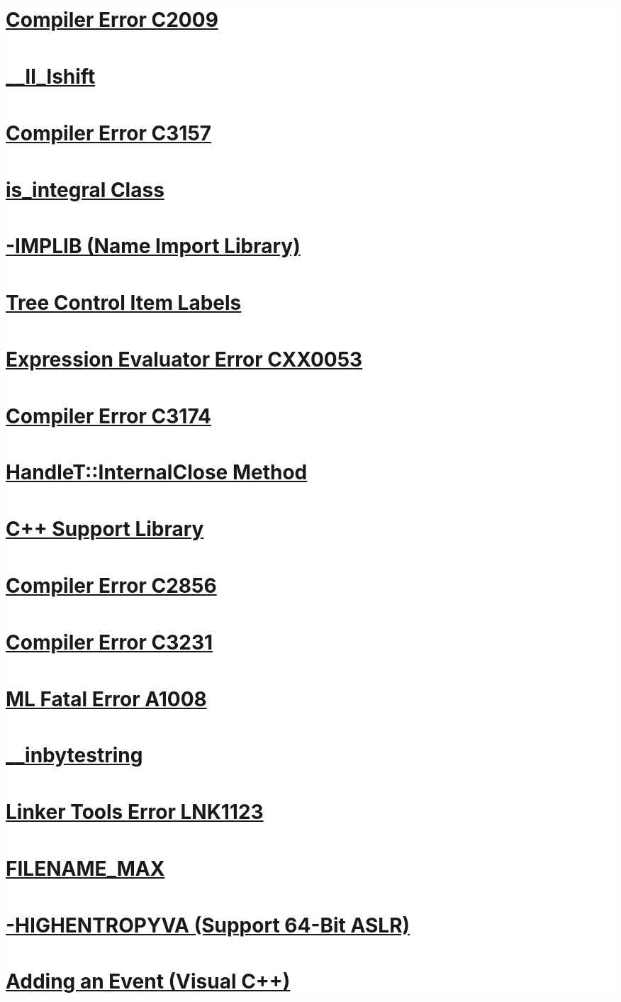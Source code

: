 # [Compiler Error C2009](VS_visualcpp/Compiler-Error-C2009.md)
# [__ll_lshift](VS_visualcpp/__ll_lshift.md)
# [Compiler Error C3157](VS_visualcpp/Compiler-Error-C3157.md)
# [is_integral Class](VS_visualcpp/is_integral-Class.md)
# [-IMPLIB (Name Import Library)](VS_visualcpp/-IMPLIB--Name-Import-Library-.md)
# [Tree Control Item Labels](VS_visualcpp/Tree-Control-Item-Labels.md)
# [Expression Evaluator Error CXX0053](VS_visualcpp/Expression-Evaluator-Error-CXX0053.md)
# [Compiler Error C3174](VS_visualcpp/Compiler-Error-C3174.md)
# [HandleT::InternalClose Method](VS_visualcpp/HandleT--InternalClose-Method.md)
# [C++ Support Library](VS_visualcpp/C---Support-Library.md)
# [Compiler Error C2856](VS_visualcpp/Compiler-Error-C2856.md)
# [Compiler Error C3231](VS_visualcpp/Compiler-Error-C3231.md)
# [ML Fatal Error A1008](VS_visualcpp/ML-Fatal-Error-A1008.md)
# [__inbytestring](VS_visualcpp/__inbytestring.md)
# [Linker Tools Error LNK1123](VS_visualcpp/Linker-Tools-Error-LNK1123.md)
# [FILENAME_MAX](VS_visualcpp/FILENAME_MAX.md)
# [-HIGHENTROPYVA (Support 64-Bit ASLR)](VS_visualcpp/-HIGHENTROPYVA--Support-64-Bit-ASLR-.md)
# [Adding an Event (Visual C++)](VS_visualcpp/Adding-an-Event--Visual-C---.md)